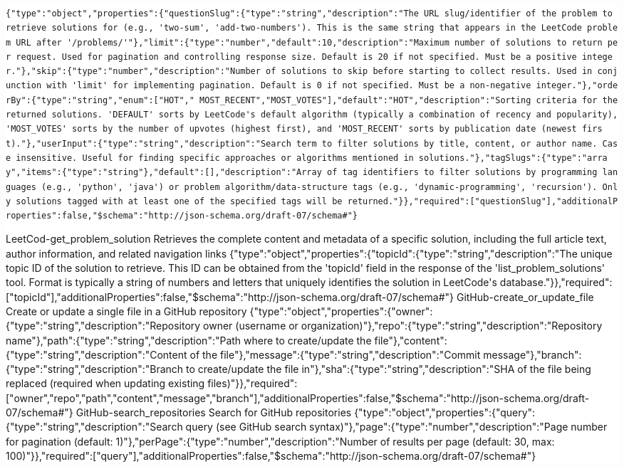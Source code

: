     {"type":"object","properties":{"questionSlug":{"type":"string","description":"The URL slug/identifier of the problem to retrieve solutions for (e.g., 'two-sum', 'add-two-numbers'). This is the same string that appears in the LeetCode problem URL after '/problems/'"},"limit":{"type":"number","default":10,"description":"Maximum number of solutions to return per request. Used for pagination and controlling response size. Default is 20 if not specified. Must be a positive integer."},"skip":{"type":"number","description":"Number of solutions to skip before starting to collect results. Used in conjunction with 'limit' for implementing pagination. Default is 0 if not specified. Must be a non-negative integer."},"orderBy":{"type":"string","enum":["HOT"," MOST_RECENT","MOST_VOTES"],"default":"HOT","description":"Sorting criteria for the returned solutions. 'DEFAULT' sorts by LeetCode's default algorithm (typically a combination of recency and popularity), 'MOST_VOTES' sorts by the number of upvotes (highest first), and 'MOST_RECENT' sorts by publication date (newest first)."},"userInput":{"type":"string","description":"Search term to filter solutions by title, content, or author name. Case insensitive. Useful for finding specific approaches or algorithms mentioned in solutions."},"tagSlugs":{"type":"array","items":{"type":"string"},"default":[],"description":"Array of tag identifiers to filter solutions by programming languages (e.g., 'python', 'java') or problem algorithm/data-structure tags (e.g., 'dynamic-programming', 'recursion'). Only solutions tagged with at least one of the specified tags will be returned."}},"required":["questionSlug"],"additionalProperties":false,"$schema":"http://json-schema.org/draft-07/schema#"}
  </arguments>
</tool>


<tool>
  <name>LeetCod-get_problem_solution</name>
  <description>Retrieves the complete content and metadata of a specific solution, including the full article text, author information, and related navigation links</description>
  <arguments>
    {"type":"object","properties":{"topicId":{"type":"string","description":"The unique topic ID of the solution to retrieve. This ID can be obtained from the 'topicId' field in the response of the 'list_problem_solutions' tool. Format is typically a string of numbers and letters that uniquely identifies the solution in LeetCode's database."}},"required":["topicId"],"additionalProperties":false,"$schema":"http://json-schema.org/draft-07/schema#"}
  </arguments>
</tool>


<tool>
  <name>GitHub-create_or_update_file</name>
  <description>Create or update a single file in a GitHub repository</description>
  <arguments>
    {"type":"object","properties":{"owner":{"type":"string","description":"Repository owner (username or organization)"},"repo":{"type":"string","description":"Repository name"},"path":{"type":"string","description":"Path where to create/update the file"},"content":{"type":"string","description":"Content of the file"},"message":{"type":"string","description":"Commit message"},"branch":{"type":"string","description":"Branch to create/update the file in"},"sha":{"type":"string","description":"SHA of the file being replaced (required when updating existing files)"}},"required":["owner","repo","path","content","message","branch"],"additionalProperties":false,"$schema":"http://json-schema.org/draft-07/schema#"}
  </arguments>
</tool>


<tool>
  <name>GitHub-search_repositories</name>
  <description>Search for GitHub repositories</description>
  <arguments>
    {"type":"object","properties":{"query":{"type":"string","description":"Search query (see GitHub search syntax)"},"page":{"type":"number","description":"Page number for pagination (default: 1)"},"perPage":{"type":"number","description":"Number of results per page (default: 30, max: 100)"}},"required":["query"],"additionalProperties":false,"$schema":"http://json-schema.org/draft-07/schema#"}
  </arguments>
</tool>
